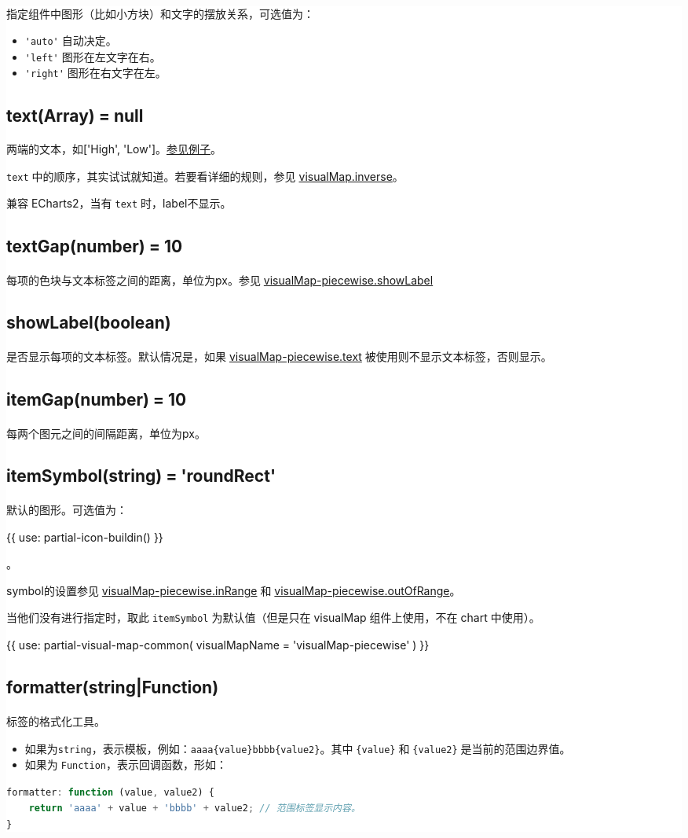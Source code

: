 指定组件中图形（比如小方块）和文字的摆放关系，可选值为：

+ `'auto'` 自动决定。
+ `'left'` 图形在左文字在右。
+ `'right'` 图形在右文字在左。

## text(Array) = null

两端的文本，如['High', 'Low']。[参见例子](${galleryEditorPath}doc-example/map-visualMap-piecewise-text&edit=1&reset=1)。

`text` 中的顺序，其实试试就知道。若要看详细的规则，参见 [visualMap.inverse](~visualMap.inverse)。

兼容 ECharts2，当有 `text` 时，label不显示。

## textGap(number) = 10

<ExampleUIControlNumber default="10" />

每项的色块与文本标签之间的距离，单位为px。参见 [visualMap-piecewise.showLabel](~visualMap-piecewise.showLabel)

## showLabel(boolean)

<ExampleUIControlBoolean />

是否显示每项的文本标签。默认情况是，如果 [visualMap-piecewise.text](~visualMap-piecewise.text) 被使用则不显示文本标签，否则显示。

## itemGap(number) = 10

<ExampleUIControlNumber default="10" />

每两个图元之间的间隔距离，单位为px。

## itemSymbol(string) = 'roundRect'

默认的图形。可选值为：

{{ use: partial-icon-buildin() }}

。

symbol的设置参见 [visualMap-piecewise.inRange](~visualMap-piecewise.inRange) 和 [visualMap-piecewise.outOfRange](~visualMap-piecewise.outOfRange)。

当他们没有进行指定时，取此 `itemSymbol` 为默认值（但是只在 visualMap 组件上使用，不在 chart 中使用）。

{{ use: partial-visual-map-common(
    visualMapName = 'visualMap-piecewise'
) }}

## formatter(string|Function)

标签的格式化工具。

+ 如果为`string`，表示模板，例如：`aaaa{value}bbbb{value2}`。其中 `{value}` 和 `{value2}` 是当前的范围边界值。
+ 如果为 `Function`，表示回调函数，形如：

```javascript
formatter: function (value, value2) {
    return 'aaaa' + value + 'bbbb' + value2; // 范围标签显示内容。
}
```

